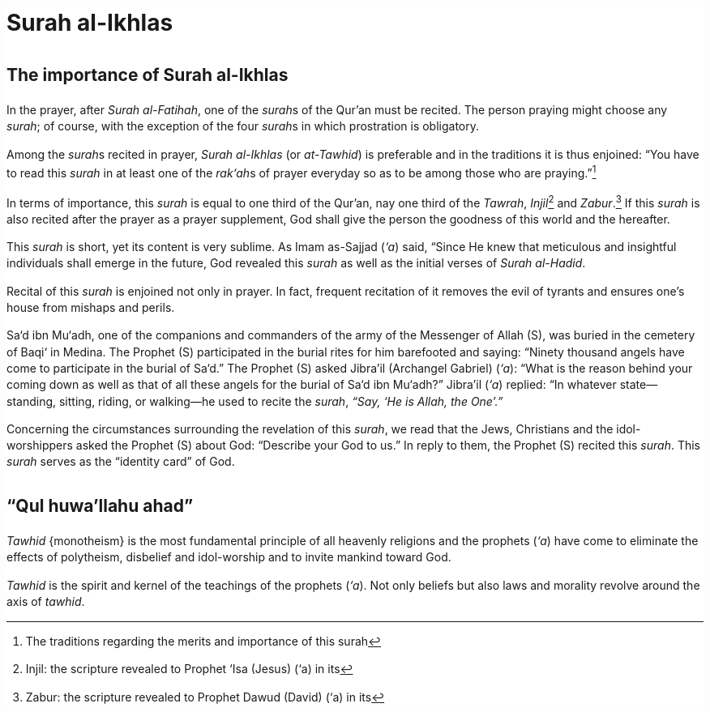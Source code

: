 Surah al-Ikhlas
===============

The importance of Surah al-Ikhlas
---------------------------------

In the prayer, after *Surah al-Fatihah*, one of the *surah*s of the
Qur’an must be recited. The person praying might choose any *surah*; of
course, with the exception of the four *surah*s in which prostration is
obligatory.

Among the *surah*s recited in prayer, *Surah al-Ikhlas* (or *at-Tawhid*)
is preferable and in the traditions it is thus enjoined: “You have to
read this *surah* in at least one of the *rak‘ah*s of prayer everyday so
as to be among those who are praying.”[^1]

In terms of importance, this *surah* is equal to one third of the
Qur’an, nay one third of the *Tawrah*, *Injil*[^2] and *Zabur*.[^3] If
this *surah* is also recited after the prayer as a prayer supplement,
God shall give the person the goodness of this world and the hereafter.

This *surah* is short, yet its content is very sublime. As Imam
as-Sajjad (*‘a*) said, “Since He knew that meticulous and insightful
individuals shall emerge in the future, God revealed this *surah* as
well as the initial verses of *Surah al-Hadid*.

Recital of this *surah* is enjoined not only in prayer. In fact,
frequent recitation of it removes the evil of tyrants and ensures one’s
house from mishaps and perils.

Sa‘d ibn Mu‘adh, one of the companions and commanders of the army of the
Messenger of Allah (S), was buried in the cemetery of Baqi‘ in Medina.
The Prophet (S) participated in the burial rites for him barefooted and
saying: “Ninety thousand angels have come to participate in the burial
of Sa‘d.” The Prophet (S) asked Jibra’il (Archangel Gabriel) (*‘a*):
“What is the reason behind your coming down as well as that of all these
angels for the burial of Sa‘d ibn Mu‘adh?” Jibra’il (*‘a*) replied: “In
whatever state—standing, sitting, riding, or walking—he used to recite
the *surah*, *“Say, ‘He is Allah, the One’.”*

Concerning the circumstances surrounding the revelation of this *surah*,
we read that the Jews, Christians and the idol-worshippers asked the
Prophet (S) about God: “Describe your God to us.” In reply to them, the
Prophet (S) recited this *surah*. This *surah* serves as the “identity
card” of God.

“Qul huwa’llahu ahad”
---------------------

*Tawhid* {monotheism} is the most fundamental principle of all heavenly
religions and the prophets (*‘a*) have come to eliminate the effects of
polytheism, disbelief and idol-worship and to invite mankind toward God.

*Tawhid* is the spirit and kernel of the teachings of the prophets
(*‘a*). Not only beliefs but also laws and morality revolve around the
axis of *tawhid*.


[^1]: The traditions regarding the merits and importance of this surah
[^2]: Injil: the scripture revealed to Prophet ‘Isa (Jesus) (‘a) in its
[^3]: Zabur: the scripture revealed to Prophet Dawud (David) (‘a) in its
[^4]: Bihar al-Anwar, vol. 1, p. 202.
[^5]: Bihar al-Anwar, vol. 3, p. 13.
[^6]: Tafsir Nur ath-Thaqalayn, vol. 5, p. 709.
[^7]: Surah ash-Shura 42:11.
[^8]: Surah Luqman 31:13.
[^9]: Tafsir Nur ath-Thaqalayn, vol. 5, p. 714.
[^10]: Najh al-Balaghah, “Khutbah at-Tawhid”.
[^11]: Surah al-A‘raf 7:180.
[^12]: Surah at-Tur 52:43.